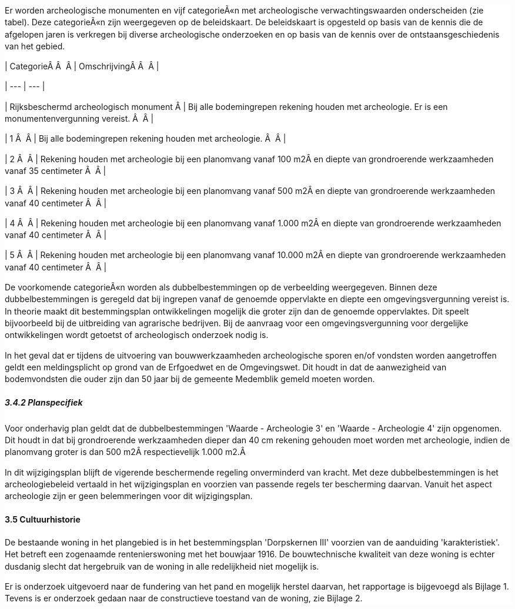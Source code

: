 Er worden archeologische monumenten en vijf categorieÃ«n met archeologische verwachtingswaarden onderscheiden (zie tabel). Deze categorieÃ«n zijn weergegeven op de beleidskaart. De beleidskaart is opgesteld op basis van de kennis die de afgelopen jaren is verkregen bij diverse archeologische onderzoeken en op basis van de kennis over de ontstaansgeschiedenis van het gebied.

| CategorieÂ Â    Â | OmschrijvingÂ Â    Â |

| --- | --- |

| Rijksbeschermd archeologisch monument    Â | Bij alle bodemingrepen rekening houden met archeologie. Er is een monumentenvergunning vereist. Â    Â |

| 1 Â    Â | Bij alle bodemingrepen rekening houden met archeologie. Â    Â |

| 2 Â    Â | Rekening houden met archeologie bij een planomvang vanaf 100 m2Â en diepte van grondroerende werkzaamheden vanaf 35 centimeter Â    Â |

| 3 Â    Â | Rekening houden met archeologie bij een planomvang vanaf 500 m2Â en diepte van grondroerende werkzaamheden vanaf 40 centimeter Â    Â |

| 4 Â    Â | Rekening houden met archeologie bij een planomvang vanaf 1\.000 m2Â en diepte van grondroerende werkzaamheden vanaf 40 centimeter Â    Â |

| 5 Â    Â | Rekening houden met archeologie bij een planomvang vanaf 10\.000 m2Â en diepte van grondroerende werkzaamheden vanaf 40 centimeter Â    Â |

De voorkomende categorieÃ«n worden als dubbelbestemmingen op de verbeelding weergegeven. Binnen deze dubbelbestemmingen is geregeld dat bij ingrepen vanaf de genoemde oppervlakte en diepte een omgevingsvergunning vereist is. In theorie maakt dit bestemmingsplan ontwikkelingen mogelijk die groter zijn dan de genoemde oppervlaktes. Dit speelt bijvoorbeeld bij de uitbreiding van agrarische bedrijven. Bij de aanvraag voor een omgevingsvergunning voor dergelijke ontwikkelingen wordt getoetst of archeologisch onderzoek nodig is.

In het geval dat er tijdens de uitvoering van bouwwerkzaamheden archeologische sporen en/of vondsten worden aangetroffen geldt een meldingsplicht op grond van de Erfgoedwet en de Omgevingswet. Dit houdt in dat de aanwezigheid van bodemvondsten die ouder zijn dan 50 jaar bij de gemeente Medemblik gemeld moeten worden.

##### 3\.4\.2 Planspecifiek

Voor onderhavig plan geldt dat de dubbelbestemmingen 'Waarde \- Archeologie 3' en 'Waarde \- Archeologie 4' zijn opgenomen. Dit houdt in dat bij grondroerende werkzaamheden dieper dan 40 cm rekening gehouden moet worden met archeologie, indien de planomvang groter is dan 500 m2Â respectievelijk 1\.000 m2.Â

In dit wijzigingsplan blijft de vigerende beschermende regeling onverminderd van kracht. Met deze dubbelbestemmingen is het archeologiebeleid vertaald in het wijzigingsplan en voorzien van passende regels ter bescherming daarvan. Vanuit het aspect archeologie zijn er geen belemmeringen voor dit wijzigingsplan.

#### 3\.5 Cultuurhistorie

De bestaande woning in het plangebied is in het bestemmingsplan 'Dorpskernen III' voorzien van de aanduiding 'karakteristiek'. Het betreft een zogenaamde rentenierswoning met het bouwjaar 1916\. De bouwtechnische kwaliteit van deze woning is echter dusdanig slecht dat hergebruik van de woning in alle redelijkheid niet mogelijk is.

Er is onderzoek uitgevoerd naar de fundering van het pand en mogelijk herstel daarvan, het rapportage is bijgevoegd als Bijlage 1. Tevens is er onderzoek gedaan naar de constructieve toestand van de woning, zie Bijlage 2.
